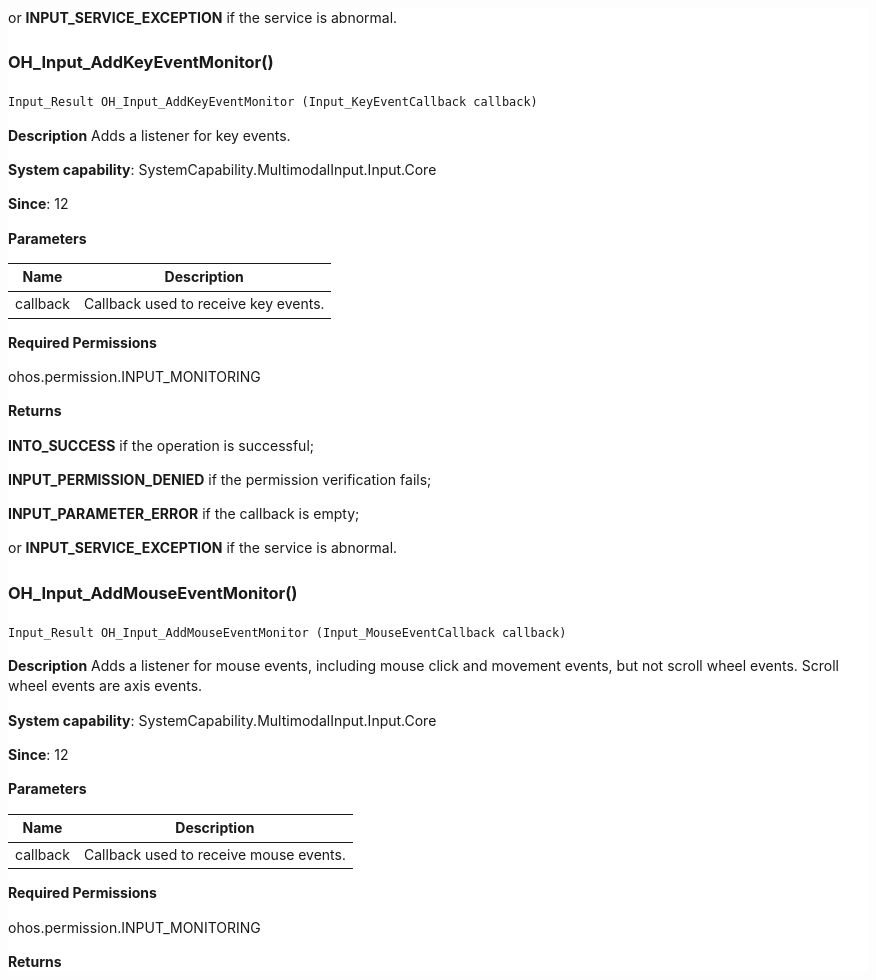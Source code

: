 or **INPUT_SERVICE_EXCEPTION** if the service is abnormal.


### OH_Input_AddKeyEventMonitor()

```
Input_Result OH_Input_AddKeyEventMonitor (Input_KeyEventCallback callback)
```
**Description**
Adds a listener for key events.

**System capability**: SystemCapability.MultimodalInput.Input.Core

**Since**: 12

**Parameters**

| Name| Description| 
| -------- | -------- |
| callback | Callback used to receive key events. | 

**Required Permissions**

ohos.permission.INPUT_MONITORING

**Returns**

**INTO_SUCCESS** if the operation is successful;

**INPUT_PERMISSION_DENIED** if the permission verification fails;

**INPUT_PARAMETER_ERROR** if the callback is empty;

or **INPUT_SERVICE_EXCEPTION** if the service is abnormal.


### OH_Input_AddMouseEventMonitor()

```
Input_Result OH_Input_AddMouseEventMonitor (Input_MouseEventCallback callback)
```
**Description**
Adds a listener for mouse events, including mouse click and movement events, but not scroll wheel events. Scroll wheel events are axis events.

**System capability**: SystemCapability.MultimodalInput.Input.Core

**Since**: 12

**Parameters**

| Name| Description| 
| -------- | -------- |
| callback | Callback used to receive mouse events. | 

**Required Permissions**

ohos.permission.INPUT_MONITORING

**Returns**
